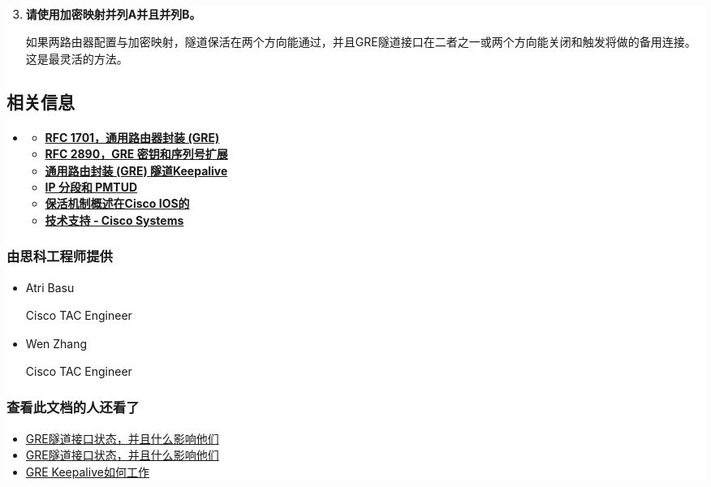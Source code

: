    

3. **请使用加密映射并列A并且并列B。**

   如果两路由器配置与加密映射，隧道保活在两个方向能通过，并且GRE隧道接口在二者之一或两个方向能关闭和触发将做的备用连接。这是最灵活的方法。



## 相关信息

- - **[RFC 1701，通用路由器封装 (GRE)](http://www.ietf.org/rfc/rfc1701.txt)**
  - **[RFC 2890，GRE 密钥和序列号扩展](http://www.ietf.org/rfc/rfc2890.txt)**
  - **[通用路由封装 (GRE) 隧道Keepalive](https://www.cisco.com/c/en/us/support/docs/ip/generic-routing-encapsulation-gre/64565-gre-tunnel-keepalive.html)**
  - **[IP 分段和 PMTUD](https://www.cisco.com/c/en/us/support/docs/ip/generic-routing-encapsulation-gre/25885-pmtud-ipfrag.html)**
  - **[保活机制概述在Cisco IOS的](https://www.cisco.com/c/en/us/support/docs/content-networking/keepalives/118390-technote-keepalive-00.html)**
  - **[技术支持 - Cisco Systems](https://www.cisco.com/cisco/web/support/index.html)**



### 由思科工程师提供

- Atri Basu

  Cisco TAC Engineer

- Wen Zhang

  Cisco TAC Engineer

### 查看此文档的人还看了

- [GRE隧道接口状态，并且什么影响他们](https://www.cisco.com/c/zh_cn/support/docs/ip/generic-routing-encapsulation-gre/118361-technote-gre-00.html?referring_site=RE&pos=1&page=https://www.cisco.com/c/zh_cn/support/docs/ip/generic-routing-encapsulation-gre/118370-technote-gre-00.html)
- [GRE隧道接口状态，并且什么影响他们](https://www.cisco.com/c/zh_cn/support/docs/ip/generic-routing-encapsulation-gre/118361-technote-gre-00.html?referring_site=RE&pos=2&page=https://www.cisco.com/c/zh_cn/support/docs/ip/generic-routing-encapsulation-gre/118370-technote-gre-00.html)
- [GRE Keepalive如何工作](https://www.cisco.com/c/zh_cn/support/docs/ip/generic-routing-encapsulation-gre/63760-gre-keepalives-63760.html?referring_site=RE&pos=3&page=https://www.cisco.com/c/zh_cn/support/docs/ip/generic-routing-encapsulation-gre/118370-technote-gre-00.html)


